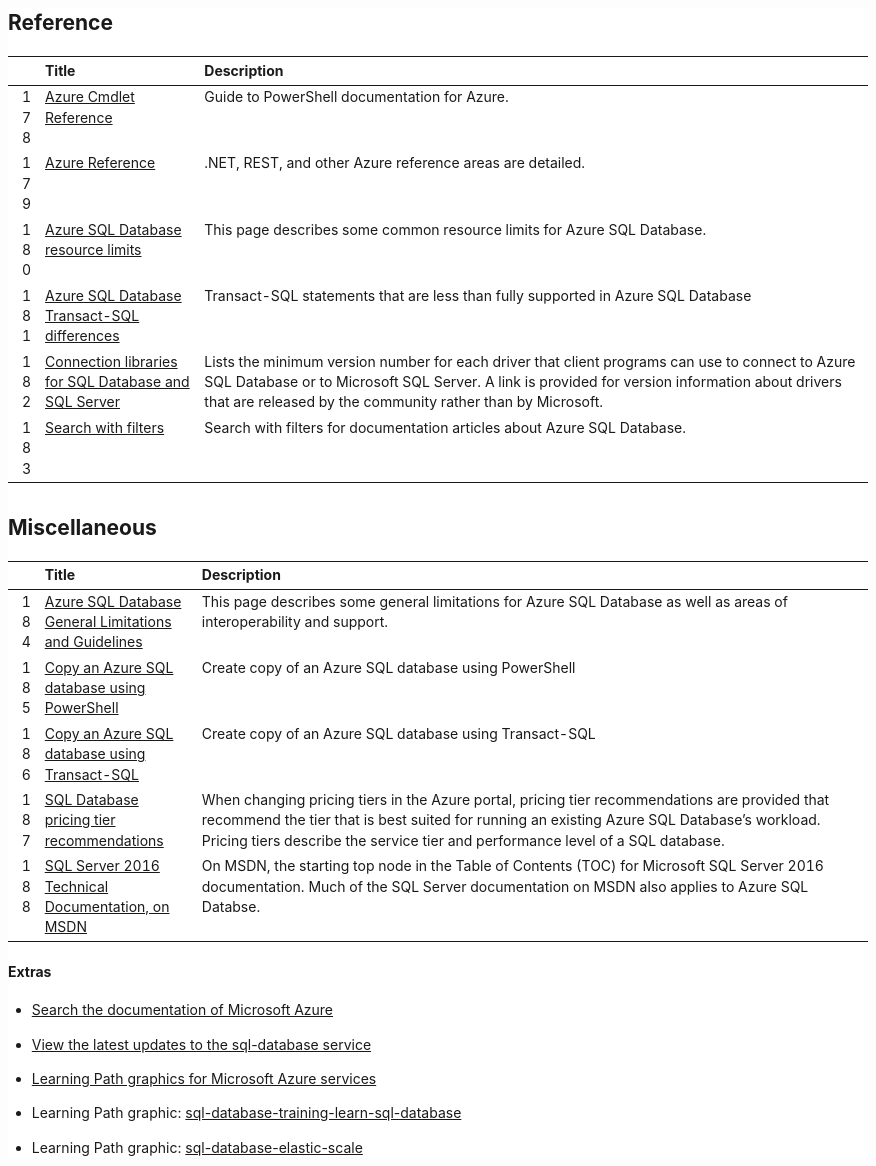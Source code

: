 
## Reference


| &nbsp; | Title | Description |
| --: | :-- | :-- |
| 178 | [Azure Cmdlet Reference](https://msdn.microsoft.com/library/azure/dn708514.aspx) | Guide to PowerShell documentation for Azure. |
| 179 | [Azure Reference](https://msdn.microsoft.com/library/azure/mt420159.aspx) | .NET, REST, and other Azure reference areas are detailed. |
| 180 | [Azure SQL Database resource limits](sql-database-resource-limits.md) | This page describes some common resource limits for Azure SQL Database. |
| 181 | [Azure SQL Database Transact-SQL differences](sql-database-transact-sql-information.md) | Transact-SQL statements that are less than fully supported in Azure SQL Database |
| 182 | [Connection libraries for SQL Database and SQL Server](sql-database-libraries.md) | Lists the minimum version number for each driver that client programs can use to connect to Azure SQL Database or to Microsoft SQL Server. A link is provided for version information about drivers that are released by the community rather than by Microsoft. |
| 183 | [Search with filters](https://azure.microsoft.com/en-us/documentation/articles/?service=sql-database) | Search with filters for documentation articles about Azure SQL Database. |


## Miscellaneous


| &nbsp; | Title | Description |
| --: | :-- | :-- |
| 184 | [Azure SQL Database General Limitations and Guidelines](sql-database-general-limitations.md) | This page describes some general limitations for Azure SQL Database as well as areas of interoperability and support. |
| 185 | [Copy an Azure SQL database using PowerShell](sql-database-copy-powershell.md) | Create copy of an Azure SQL database using PowerShell |
| 186 | [Copy an Azure SQL database using Transact-SQL](sql-database-copy-transact-sql.md) | Create copy of an Azure SQL database using Transact-SQL |
| 187 | [SQL Database pricing tier recommendations](sql-database-service-tier-advisor.md) | When changing pricing tiers in the Azure portal, pricing tier recommendations are provided that recommend the tier that is best suited for running an existing Azure SQL Database’s workload. Pricing tiers describe the service tier and performance level of a SQL database. |
| 188 | [SQL Server 2016 Technical Documentation, on MSDN](http://msdn.microsoft.com/library/ms130214.aspx) | On MSDN, the starting top node in the Table of Contents (TOC) for Microsoft SQL Server 2016 documentation. Much of the SQL Server documentation on MSDN also applies to Azure SQL Databse. |


#### Extras

- [Search the documentation of Microsoft Azure](http://azure.microsoft.com/search/documentation/)

- [View the latest updates to the sql-database service](http://azure.microsoft.com/updates/?service=sql-database)

- [Learning Path graphics for Microsoft Azure services](http://azure.microsoft.com/documentation/learning-paths/)

- Learning Path graphic: [sql-database-training-learn-sql-database](http://azure.microsoft.com/documentation/learning-paths/sql-database-training-learn-sql-database/)

- Learning Path graphic: [sql-database-elastic-scale](http://azure.microsoft.com/documentation/learning-paths/sql-database-elastic-scale/)
